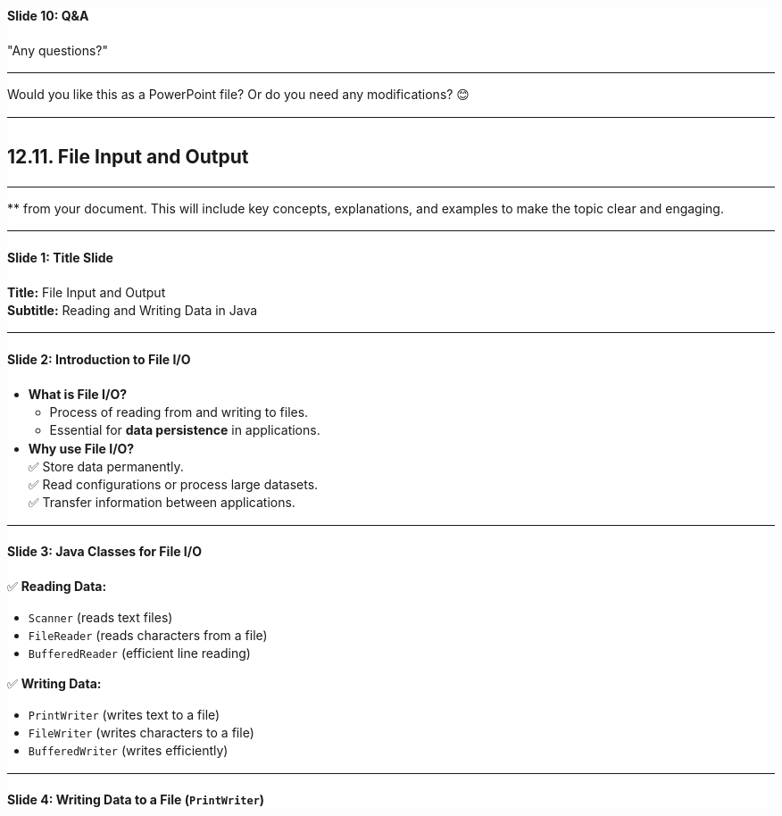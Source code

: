 
#### **Slide 10: Q&A**

"Any questions?"

---

Would you like this as a PowerPoint file? Or do you need any modifications? 😊

---

## 12.11. File Input and Output

---

\*\* from your document. This will include key concepts, explanations, and examples to make the topic clear and engaging.

---

#### **Slide 1: Title Slide**

**Title:** File Input and Output  
**Subtitle:** Reading and Writing Data in Java

---

#### **Slide 2: Introduction to File I/O**

- **What is File I/O?**
  - Process of reading from and writing to files.
  - Essential for **data persistence** in applications.
- **Why use File I/O?**  
  ✅ Store data permanently.  
  ✅ Read configurations or process large datasets.  
  ✅ Transfer information between applications.

---

#### **Slide 3: Java Classes for File I/O**

✅ **Reading Data:**

- `Scanner` (reads text files)
- `FileReader` (reads characters from a file)
- `BufferedReader` (efficient line reading)

✅ **Writing Data:**

- `PrintWriter` (writes text to a file)
- `FileWriter` (writes characters to a file)
- `BufferedWriter` (writes efficiently)

---

#### **Slide 4: Writing Data to a File (`PrintWriter`)**
